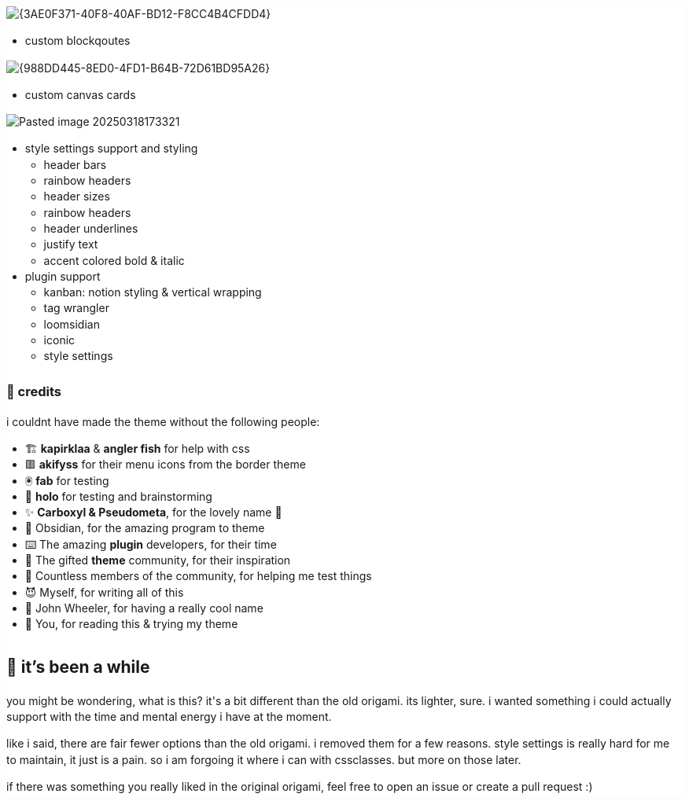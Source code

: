 ![{3AE0F371-40F8-40AF-BD12-F8CC4B4CFDD4}](https://github.com/user-attachments/assets/3f11595e-13e9-4898-a6e7-d6408095f4c9)

- custom blockqoutes

![{988DD445-8ED0-4FD1-B64B-72D61BD95A26}](https://github.com/user-attachments/assets/e1bf3c2c-c220-49a9-b6d3-b3ef7d891293)

- custom canvas cards

![Pasted image 20250318173321](https://github.com/user-attachments/assets/67842810-39b2-45d0-990f-21d40b331549)

- style settings support and styling
	- header bars
	- rainbow headers
	- header sizes
	- rainbow headers
	- header underlines
	- justify text
	- accent colored bold & italic
- plugin support
	- kanban: notion styling & vertical wrapping
	- tag wrangler
	- loomsidian
	- iconic
	- style settings

### 🖤 credits
i couldnt have made the theme without the following people:

- 🏗️ __kapirklaa__ & __angler fish__ for help with css
- 🟥 __akifyss__ for their menu icons from the border theme
- 🖲️ __fab__ for testing
- 🥰 __holo__ for testing and brainstorming
- ✨ __Carboxyl & Pseudometa__, for the lovely name 💖
- 💎 Obsidian, for the amazing program to theme
- ⌨️ The amazing __plugin__ developers, for their time
- 🎨 The gifted __theme__ community, for their inspiration
- 👯 Countless members of the community, for helping me test things
- 😈 Myself, for writing all of this
- 🎡 John Wheeler, for having a really cool name
- 💖 You, for reading this & trying my theme

## 👋 it’s been a while
you might be wondering, what is this? it's a bit different than the old origami. its lighter, sure. i wanted something i could actually support with the time and mental energy i have at the moment.

like i said, there are fair fewer options than the old origami. i removed them for a few reasons. style settings is really hard for me to maintain, it just is a pain. so i am forgoing it where i can with cssclasses. but more on those later.

if there was something you really liked in the original origami, feel free to open an issue or create a pull request :)
